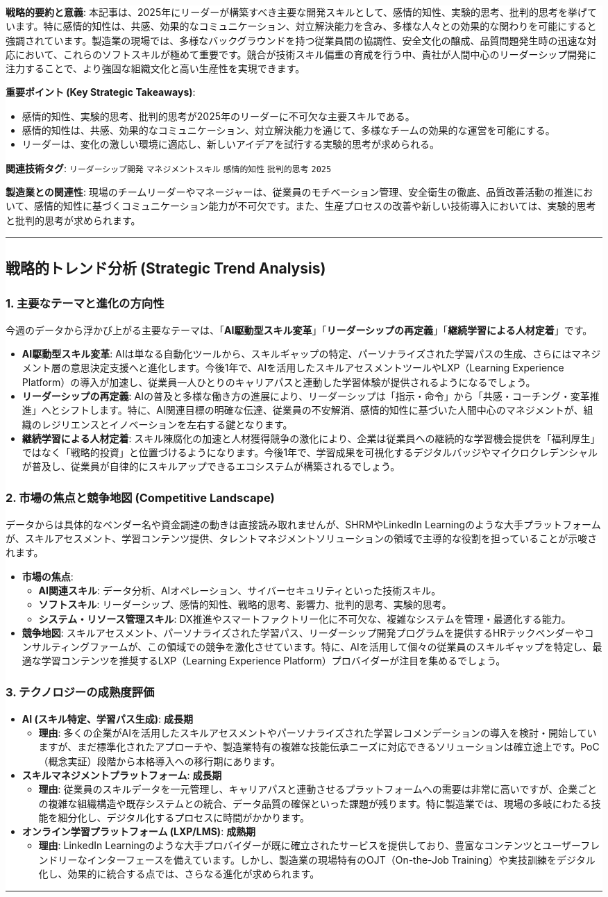 **戦略的要約と意義**:
本記事は、2025年にリーダーが構築すべき主要な開発スキルとして、感情的知性、実験的思考、批判的思考を挙げています。特に感情的知性は、共感、効果的なコミュニケーション、対立解決能力を含み、多様な人々との効果的な関わりを可能にすると強調されています。製造業の現場では、多様なバックグラウンドを持つ従業員間の協調性、安全文化の醸成、品質問題発生時の迅速な対応において、これらのソフトスキルが極めて重要です。競合が技術スキル偏重の育成を行う中、貴社が人間中心のリーダーシップ開発に注力することで、より強固な組織文化と高い生産性を実現できます。

**重要ポイント (Key Strategic Takeaways)**:
-   感情的知性、実験的思考、批判的思考が2025年のリーダーに不可欠な主要スキルである。
-   感情的知性は、共感、効果的なコミュニケーション、対立解決能力を通じて、多様なチームの効果的な運営を可能にする。
-   リーダーは、変化の激しい環境に適応し、新しいアイデアを試行する実験的思考が求められる。

**関連技術タグ**: `リーダーシップ開発` `マネジメントスキル` `感情的知性` `批判的思考` `2025`

**製造業との関連性**: 現場のチームリーダーやマネージャーは、従業員のモチベーション管理、安全衛生の徹底、品質改善活動の推進において、感情的知性に基づくコミュニケーション能力が不可欠です。また、生産プロセスの改善や新しい技術導入においては、実験的思考と批判的思考が求められます。

---

## 戦略的トレンド分析 (Strategic Trend Analysis)

### 1. 主要なテーマと進化の方向性

今週のデータから浮かび上がる主要なテーマは、「**AI駆動型スキル変革**」「**リーダーシップの再定義**」「**継続学習による人材定着**」です。

*   **AI駆動型スキル変革**: AIは単なる自動化ツールから、スキルギャップの特定、パーソナライズされた学習パスの生成、さらにはマネジメント層の意思決定支援へと進化します。今後1年で、AIを活用したスキルアセスメントツールやLXP（Learning Experience Platform）の導入が加速し、従業員一人ひとりのキャリアパスと連動した学習体験が提供されるようになるでしょう。
*   **リーダーシップの再定義**: AIの普及と多様な働き方の進展により、リーダーシップは「指示・命令」から「共感・コーチング・変革推進」へとシフトします。特に、AI関連目標の明確な伝達、従業員の不安解消、感情的知性に基づいた人間中心のマネジメントが、組織のレジリエンスとイノベーションを左右する鍵となります。
*   **継続学習による人材定着**: スキル陳腐化の加速と人材獲得競争の激化により、企業は従業員への継続的な学習機会提供を「福利厚生」ではなく「戦略的投資」と位置づけるようになります。今後1年で、学習成果を可視化するデジタルバッジやマイクロクレデンシャルが普及し、従業員が自律的にスキルアップできるエコシステムが構築されるでしょう。

### 2. 市場の焦点と競争地図 (Competitive Landscape)

データからは具体的なベンダー名や資金調達の動きは直接読み取れませんが、SHRMやLinkedIn Learningのような大手プラットフォームが、スキルアセスメント、学習コンテンツ提供、タレントマネジメントソリューションの領域で主導的な役割を担っていることが示唆されます。

*   **市場の焦点**:
    *   **AI関連スキル**: データ分析、AIオペレーション、サイバーセキュリティといった技術スキル。
    *   **ソフトスキル**: リーダーシップ、感情的知性、戦略的思考、影響力、批判的思考、実験的思考。
    *   **システム・リソース管理スキル**: DX推進やスマートファクトリー化に不可欠な、複雑なシステムを管理・最適化する能力。
*   **競争地図**: スキルアセスメント、パーソナライズされた学習パス、リーダーシップ開発プログラムを提供するHRテックベンダーやコンサルティングファームが、この領域での競争を激化させています。特に、AIを活用して個々の従業員のスキルギャップを特定し、最適な学習コンテンツを推奨するLXP（Learning Experience Platform）プロバイダーが注目を集めるでしょう。

### 3. テクノロジーの成熟度評価

*   **AI (スキル特定、学習パス生成)**: **成長期**
    *   **理由**: 多くの企業がAIを活用したスキルアセスメントやパーソナライズされた学習レコメンデーションの導入を検討・開始していますが、まだ標準化されたアプローチや、製造業特有の複雑な技能伝承ニーズに対応できるソリューションは確立途上です。PoC（概念実証）段階から本格導入への移行期にあります。
*   **スキルマネジメントプラットフォーム**: **成長期**
    *   **理由**: 従業員のスキルデータを一元管理し、キャリアパスと連動させるプラットフォームへの需要は非常に高いですが、企業ごとの複雑な組織構造や既存システムとの統合、データ品質の確保といった課題が残ります。特に製造業では、現場の多岐にわたる技能を細分化し、デジタル化するプロセスに時間がかかります。
*   **オンライン学習プラットフォーム (LXP/LMS)**: **成熟期**
    *   **理由**: LinkedIn Learningのような大手プロバイダーが既に確立されたサービスを提供しており、豊富なコンテンツとユーザーフレンドリーなインターフェースを備えています。しかし、製造業の現場特有のOJT（On-the-Job Training）や実技訓練をデジタル化し、効果的に統合する点では、さらなる進化が求められます。

---